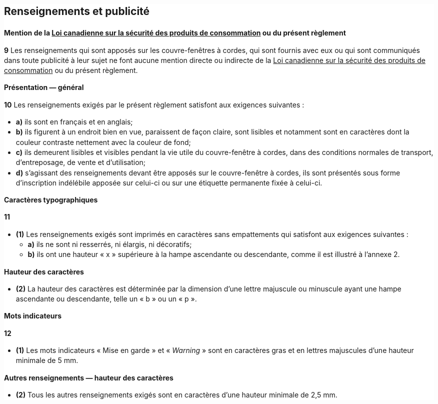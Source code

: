 

## Renseignements et publicité



**Mention de la [Loi canadienne sur la sécurité des produits de consommation](/fr/Lois/Lois%20du%20Canada/2010/ch.%2021.md) ou du présent règlement**

**9** Les renseignements qui sont apposés sur les couvre-fenêtres à cordes, qui sont fournis avec eux ou qui sont communiqués dans toute publicité à leur sujet ne font aucune mention directe ou indirecte de la [Loi canadienne sur la sécurité des produits de consommation](/fr/Lois/Lois%20du%20Canada/2010/ch.%2021.md) ou du présent règlement.




**Présentation — général**

**10** Les renseignements exigés par le présent règlement satisfont aux exigences suivantes :
- **a)** ils sont en français et en anglais;
- **b)** ils figurent à un endroit bien en vue, paraissent de façon claire, sont lisibles et notamment sont en caractères dont la couleur contraste nettement avec la couleur de fond;
- **c)** ils demeurent lisibles et visibles pendant la vie utile du couvre-fenêtre à cordes, dans des conditions normales de transport, d’entreposage, de vente et d’utilisation;
- **d)** s’agissant des renseignements devant être apposés sur le couvre-fenêtre à cordes, ils sont présentés sous forme d’inscription indélébile apposée sur celui-ci ou sur une étiquette permanente fixée à celui-ci.




**Caractères typographiques**

**11** 

- **(1)** Les renseignements exigés sont imprimés en caractères sans empattements qui satisfont aux exigences suivantes :
	- **a)** ils ne sont ni resserrés, ni élargis, ni décoratifs;
	- **b)** ils ont une hauteur « x » supérieure à la hampe ascendante ou descendante, comme il est illustré à l’annexe 2.

**Hauteur des caractères**

- **(2)** La hauteur des caractères est déterminée par la dimension d’une lettre majuscule ou minuscule ayant une hampe ascendante ou descendante, telle un « b » ou un « p ».




**Mots indicateurs**

**12** 

- **(1)** Les mots indicateurs « Mise en garde » et « *Warning* » sont en caractères gras et en lettres majuscules d’une hauteur minimale de 5 mm.

**Autres renseignements — hauteur des caractères**

- **(2)** Tous les autres renseignements exigés sont en caractères d’une hauteur minimale de 2,5 mm.

